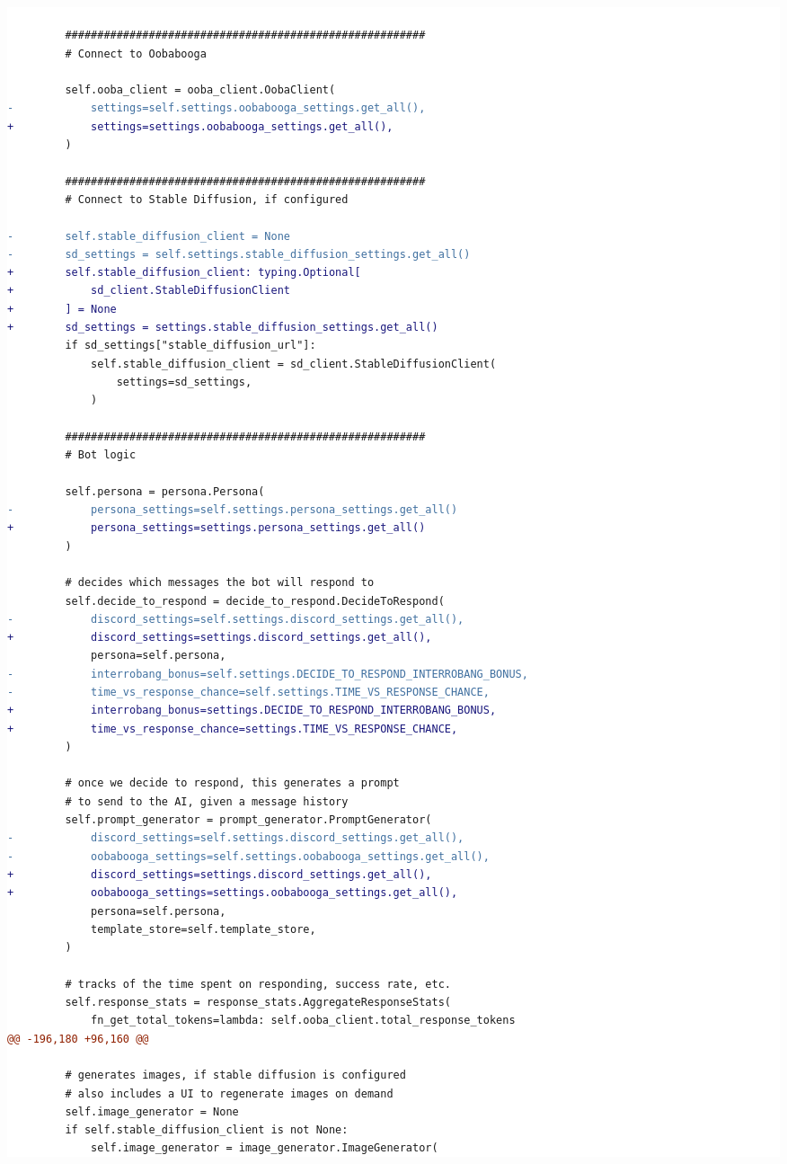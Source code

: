 ```diff
 
         ########################################################
         # Connect to Oobabooga
 
         self.ooba_client = ooba_client.OobaClient(
-            settings=self.settings.oobabooga_settings.get_all(),
+            settings=settings.oobabooga_settings.get_all(),
         )
 
         ########################################################
         # Connect to Stable Diffusion, if configured
 
-        self.stable_diffusion_client = None
-        sd_settings = self.settings.stable_diffusion_settings.get_all()
+        self.stable_diffusion_client: typing.Optional[
+            sd_client.StableDiffusionClient
+        ] = None
+        sd_settings = settings.stable_diffusion_settings.get_all()
         if sd_settings["stable_diffusion_url"]:
             self.stable_diffusion_client = sd_client.StableDiffusionClient(
                 settings=sd_settings,
             )
 
         ########################################################
         # Bot logic
 
         self.persona = persona.Persona(
-            persona_settings=self.settings.persona_settings.get_all()
+            persona_settings=settings.persona_settings.get_all()
         )
 
         # decides which messages the bot will respond to
         self.decide_to_respond = decide_to_respond.DecideToRespond(
-            discord_settings=self.settings.discord_settings.get_all(),
+            discord_settings=settings.discord_settings.get_all(),
             persona=self.persona,
-            interrobang_bonus=self.settings.DECIDE_TO_RESPOND_INTERROBANG_BONUS,
-            time_vs_response_chance=self.settings.TIME_VS_RESPONSE_CHANCE,
+            interrobang_bonus=settings.DECIDE_TO_RESPOND_INTERROBANG_BONUS,
+            time_vs_response_chance=settings.TIME_VS_RESPONSE_CHANCE,
         )
 
         # once we decide to respond, this generates a prompt
         # to send to the AI, given a message history
         self.prompt_generator = prompt_generator.PromptGenerator(
-            discord_settings=self.settings.discord_settings.get_all(),
-            oobabooga_settings=self.settings.oobabooga_settings.get_all(),
+            discord_settings=settings.discord_settings.get_all(),
+            oobabooga_settings=settings.oobabooga_settings.get_all(),
             persona=self.persona,
             template_store=self.template_store,
         )
 
         # tracks of the time spent on responding, success rate, etc.
         self.response_stats = response_stats.AggregateResponseStats(
             fn_get_total_tokens=lambda: self.ooba_client.total_response_tokens
@@ -196,180 +96,160 @@
 
         # generates images, if stable diffusion is configured
         # also includes a UI to regenerate images on demand
         self.image_generator = None
         if self.stable_diffusion_client is not None:
             self.image_generator = image_generator.ImageGenerator(
```